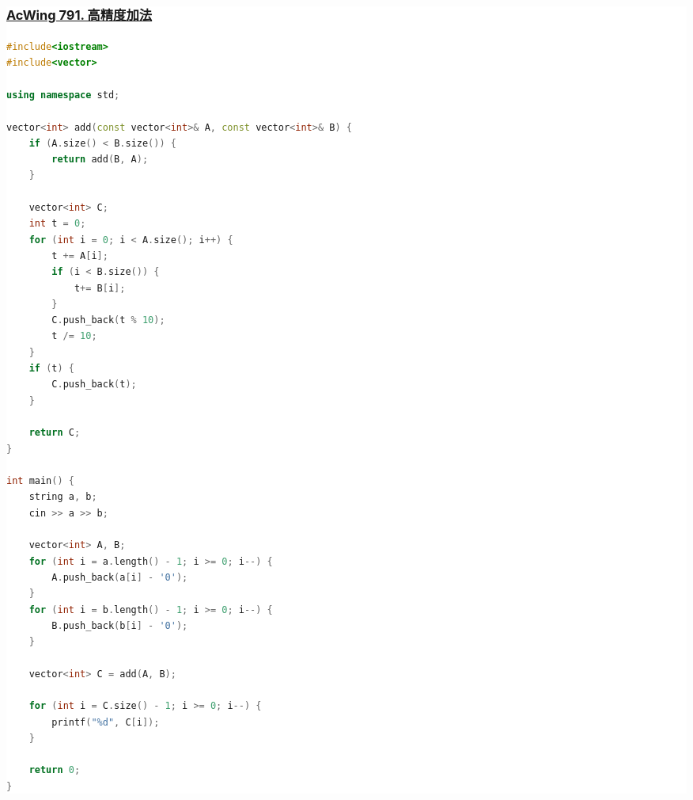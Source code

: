 ### [AcWing 791. 高精度加法](https://www.acwing.com/problem/content/793/)

```C++
#include<iostream>
#include<vector>

using namespace std;

vector<int> add(const vector<int>& A, const vector<int>& B) {
    if (A.size() < B.size()) {
        return add(B, A);
    }
    
    vector<int> C;
    int t = 0;
    for (int i = 0; i < A.size(); i++) {
        t += A[i];
        if (i < B.size()) {
            t+= B[i];
        }
        C.push_back(t % 10);
        t /= 10;
    }
    if (t) {
        C.push_back(t);
    }
    
    return C;
}

int main() {
    string a, b;
    cin >> a >> b;
    
    vector<int> A, B;
    for (int i = a.length() - 1; i >= 0; i--) {
        A.push_back(a[i] - '0');
    }
    for (int i = b.length() - 1; i >= 0; i--) {
        B.push_back(b[i] - '0');
    }
    
    vector<int> C = add(A, B);
    
    for (int i = C.size() - 1; i >= 0; i--) {
        printf("%d", C[i]);
    }
    
    return 0;
}
```
